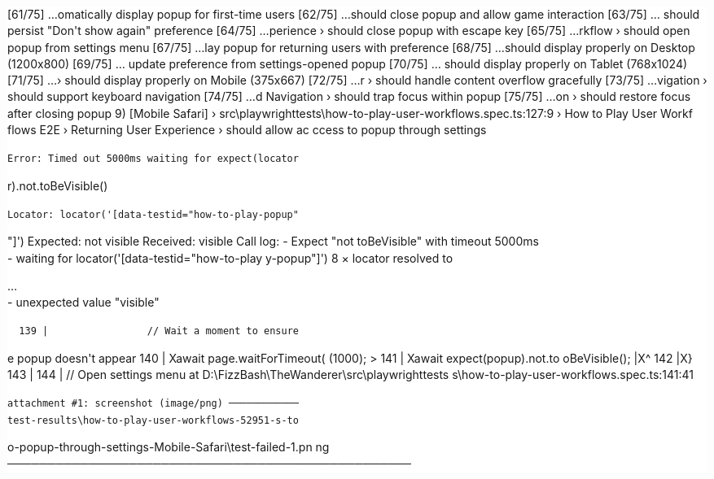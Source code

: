[61/75] …omatically display popup for first-time users
[62/75] …should close popup and allow game interaction
[63/75] … should persist "Don't show again" preference
[64/75] …perience › should close popup with escape key
[65/75] …rkflow › should open popup from settings menu
[67/75] …lay popup for returning users with preference
[68/75] …should display properly on Desktop (1200x800)
[69/75] … update preference from settings-opened popup
[70/75] … should display properly on Tablet (768x1024)
[71/75] …› should display properly on Mobile (375x667)
[72/75] …r › should handle content overflow gracefully
[73/75] …vigation › should support keyboard navigation
[74/75] …d Navigation › should trap focus within popup
[75/75] …on › should restore focus after closing popup
  9) [Mobile Safari] › src\playwrighttests\how-to-play-user-workflows.spec.ts:127:9 › How to Play User Workf
flows E2E › Returning User Experience › should allow ac
ccess to popup through settings

    Error: Timed out 5000ms waiting for expect(locator
r).not.toBeVisible()

    Locator: locator('[data-testid="how-to-play-popup"
"]')
    Expected: not visible
    Received: visible
    Call log:
      - Expect "not toBeVisible" with timeout 5000ms  
      - waiting for locator('[data-testid="how-to-play
y-popup"]')
        8 × locator resolved to <div role="dialog" ari
ia-modal="true" class="how-to-play-overlay" data-testid
d="how-to-play-popup" aria-labelledby="how-to-play-titl
le" aria-describedby="how-to-play-description" aria-lab
bel="How to Play The Wanderer - Game Instructions Dialo
og">…</div>
          - unexpected value "visible"


      139 |                 // Wait a moment to ensure
e popup doesn't appear
      140 |                 Xawait page.waitForTimeout(
(1000);
    > 141 |                 Xawait expect(popup).not.to
oBeVisible();
|X^ 
      142 |X}
      143 |
      144 |             // Open settings menu
        at D:\FizzBash\TheWanderer\src\playwrighttests
s\how-to-play-user-workflows.spec.ts:141:41

    attachment #1: screenshot (image/png) ────────────
    test-results\how-to-play-user-workflows-52951-s-to
o-popup-through-settings-Mobile-Safari\test-failed-1.pn
ng
    ──────────────────────────────────────────────────
